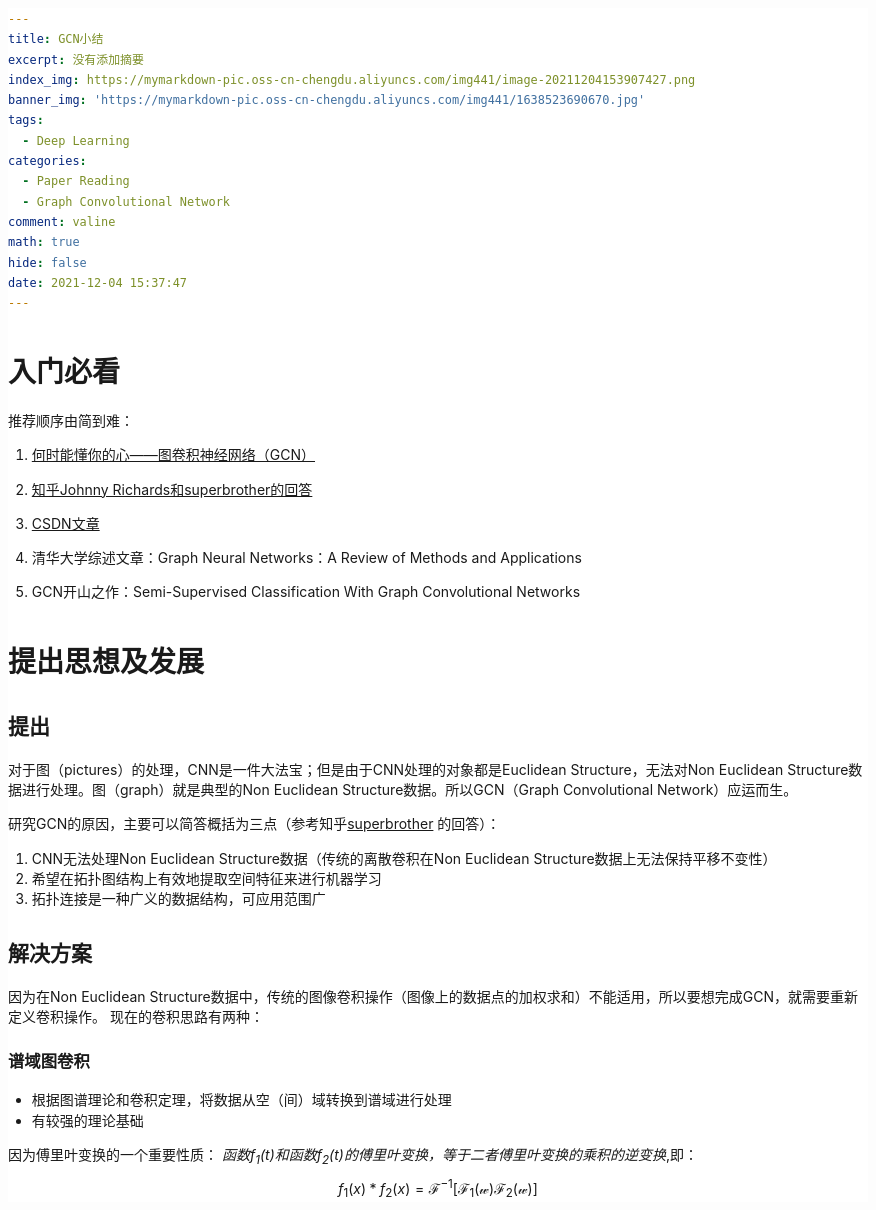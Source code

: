 ```yaml
---
title: GCN小结
excerpt: 没有添加摘要
index_img: https://mymarkdown-pic.oss-cn-chengdu.aliyuncs.com/img441/image-20211204153907427.png
banner_img: 'https://mymarkdown-pic.oss-cn-chengdu.aliyuncs.com/img441/1638523690670.jpg'
tags:
  - Deep Learning
categories:
  - Paper Reading
  - Graph Convolutional Network
comment: valine
math: true
hide: false
date: 2021-12-04 15:37:47
---
```


# 入门必看
推荐顺序由简到难：

1. [何时能懂你的心——图卷积神经网络（GCN）](https://zhuanlan.zhihu.com/p/71200936)

2. [知乎Johnny Richards和superbrother的回答](https://www.zhihu.com/question/54504471)

3. [CSDN文章](https://blog.csdn.net/yyl424525/article/details/100058264)

4. 清华大学综述文章：Graph Neural Networks：A Review of Methods and Applications

5. GCN开山之作：Semi-Supervised Classification With Graph Convolutional Networks

# 提出思想及发展
## 提出
对于图（pictures）的处理，CNN是一件大法宝；但是由于CNN处理的对象都是Euclidean Structure，无法对Non Euclidean Structure数据进行处理。图（graph）就是典型的Non Euclidean Structure数据。所以GCN（Graph Convolutional Network）应运而生。

研究GCN的原因，主要可以简答概括为三点（参考知乎[superbrother](https://www.zhihu.com/question/54504471) 的回答）：
1. CNN无法处理Non Euclidean Structure数据（传统的离散卷积在Non Euclidean Structure数据上无法保持平移不变性）
2. 希望在拓扑图结构上有效地提取空间特征来进行机器学习
3. 拓扑连接是一种广义的数据结构，可应用范围广

## 解决方案
因为在Non Euclidean Structure数据中，传统的图像卷积操作（图像上的数据点的加权求和）不能适用，所以要想完成GCN，就需要重新定义卷积操作。
现在的卷积思路有两种：

### 谱域图卷积	
* 根据图谱理论和卷积定理，将数据从空（间）域转换到谱域进行处理
* 有较强的理论基础

因为傅里叶变换的一个重要性质：
*函数$f_1(t)$和函数$f_2(t)$的傅里叶变换，等于二者傅里叶变换的乘积的逆变换*,即：
$$f_1(x)*f_2(x)=\mathcal{F^{-1}[\mathcal{F_1(w)}\mathcal{F_2(w)}]}$$
